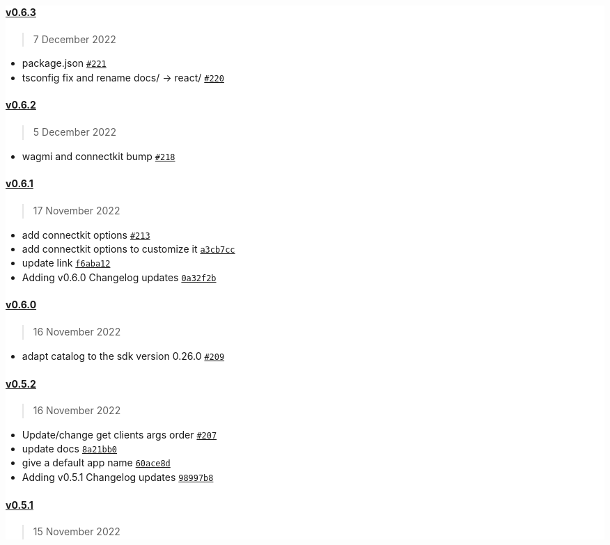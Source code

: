 #### [v0.6.3](https://github.com/nevermined-io/components-catalog/compare/v0.6.2...v0.6.3)

> 7 December 2022

- package.json [`#221`](https://github.com/nevermined-io/components-catalog/pull/221)
- tsconfig fix and rename docs/ -&gt; react/ [`#220`](https://github.com/nevermined-io/components-catalog/pull/220)

#### [v0.6.2](https://github.com/nevermined-io/components-catalog/compare/v0.6.1...v0.6.2)

> 5 December 2022

- wagmi and connectkit bump [`#218`](https://github.com/nevermined-io/components-catalog/pull/218)

#### [v0.6.1](https://github.com/nevermined-io/components-catalog/compare/v0.6.0...v0.6.1)

> 17 November 2022

- add connectkit options [`#213`](https://github.com/nevermined-io/components-catalog/pull/213)
- add connectkit options to customize it [`a3cb7cc`](https://github.com/nevermined-io/components-catalog/commit/a3cb7ccc019792a50f5cc83ac76eee1102af2bff)
- update link [`f6aba12`](https://github.com/nevermined-io/components-catalog/commit/f6aba12016edef1345d1ded386770f03d42fe34a)
- Adding v0.6.0 Changelog updates [`0a32f2b`](https://github.com/nevermined-io/components-catalog/commit/0a32f2b6d6753fd27b91fea0a770aea70a4e0501)

#### [v0.6.0](https://github.com/nevermined-io/components-catalog/compare/v0.5.2...v0.6.0)

> 16 November 2022

- adapt catalog to the sdk version 0.26.0 [`#209`](https://github.com/nevermined-io/components-catalog/pull/209)

#### [v0.5.2](https://github.com/nevermined-io/components-catalog/compare/v0.5.1...v0.5.2)

> 16 November 2022

- Update/change get clients args order [`#207`](https://github.com/nevermined-io/components-catalog/pull/207)
- update docs [`8a21bb0`](https://github.com/nevermined-io/components-catalog/commit/8a21bb046947957379ca1bf91e75dd7536bf7498)
- give a default app name [`60ace8d`](https://github.com/nevermined-io/components-catalog/commit/60ace8d78eb89c74ea8d58968191e830470ff42e)
- Adding v0.5.1 Changelog updates [`98997b8`](https://github.com/nevermined-io/components-catalog/commit/98997b89329cc2e3875b727978a843e06dc11cdb)

#### [v0.5.1](https://github.com/nevermined-io/components-catalog/compare/v0.5.0...v0.5.1)

> 15 November 2022
